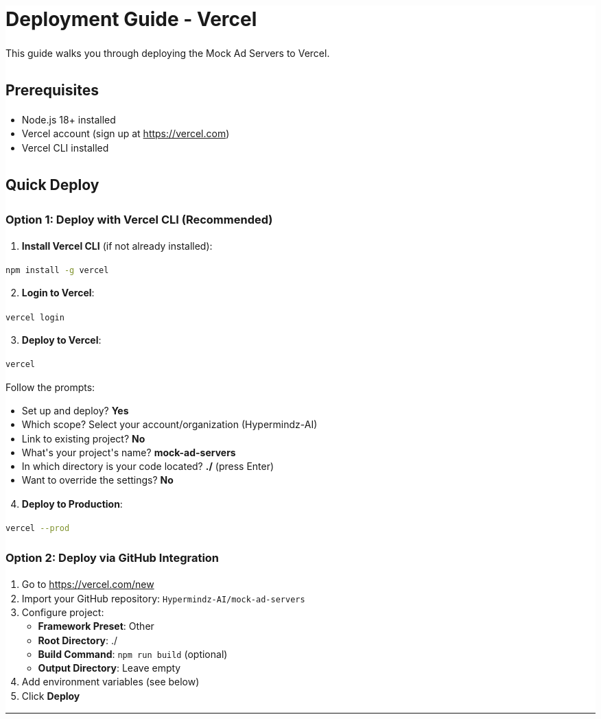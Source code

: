 # Deployment Guide - Vercel

This guide walks you through deploying the Mock Ad Servers to Vercel.

## Prerequisites

- Node.js 18+ installed
- Vercel account (sign up at https://vercel.com)
- Vercel CLI installed

## Quick Deploy

### Option 1: Deploy with Vercel CLI (Recommended)

1. **Install Vercel CLI** (if not already installed):
```bash
npm install -g vercel
```

2. **Login to Vercel**:
```bash
vercel login
```

3. **Deploy to Vercel**:
```bash
vercel
```

Follow the prompts:
- Set up and deploy? **Yes**
- Which scope? Select your account/organization (Hypermindz-AI)
- Link to existing project? **No**
- What's your project's name? **mock-ad-servers**
- In which directory is your code located? **./** (press Enter)
- Want to override the settings? **No**

4. **Deploy to Production**:
```bash
vercel --prod
```

### Option 2: Deploy via GitHub Integration

1. Go to https://vercel.com/new
2. Import your GitHub repository: `Hypermindz-AI/mock-ad-servers`
3. Configure project:
   - **Framework Preset**: Other
   - **Root Directory**: ./
   - **Build Command**: `npm run build` (optional)
   - **Output Directory**: Leave empty
4. Add environment variables (see below)
5. Click **Deploy**

---